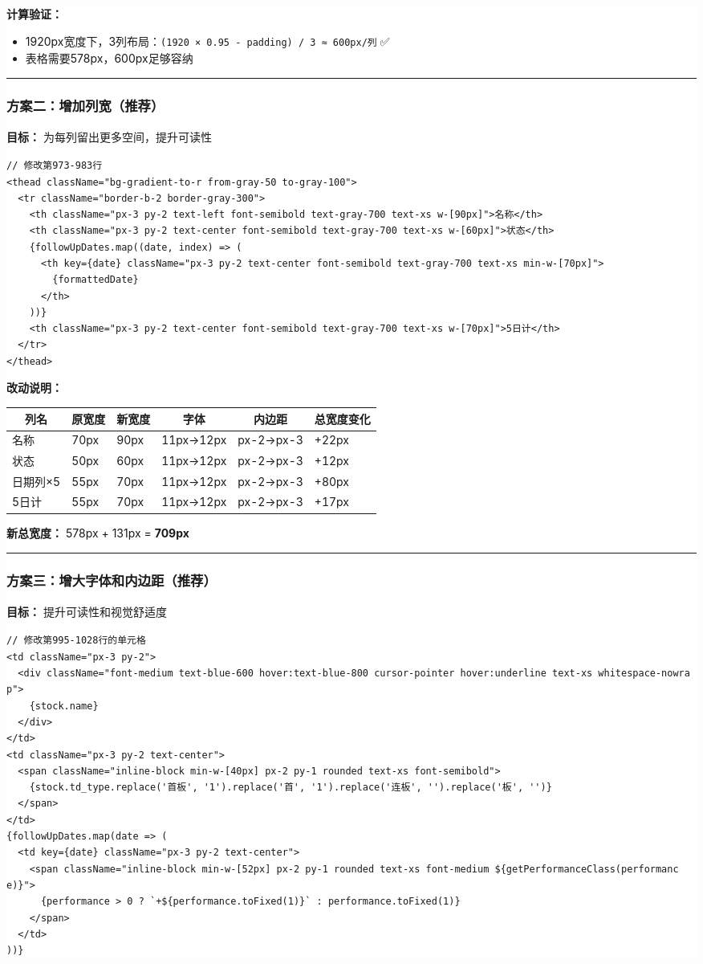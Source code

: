 **计算验证：**
- 1920px宽度下，3列布局：`(1920 × 0.95 - padding) / 3 ≈ 600px/列` ✅
- 表格需要578px，600px足够容纳

---

### 方案二：增加列宽（推荐）

**目标：** 为每列留出更多空间，提升可读性

```tsx
// 修改第973-983行
<thead className="bg-gradient-to-r from-gray-50 to-gray-100">
  <tr className="border-b-2 border-gray-300">
    <th className="px-3 py-2 text-left font-semibold text-gray-700 text-xs w-[90px]">名称</th>
    <th className="px-3 py-2 text-center font-semibold text-gray-700 text-xs w-[60px]">状态</th>
    {followUpDates.map((date, index) => (
      <th key={date} className="px-3 py-2 text-center font-semibold text-gray-700 text-xs min-w-[70px]">
        {formattedDate}
      </th>
    ))}
    <th className="px-3 py-2 text-center font-semibold text-gray-700 text-xs w-[70px]">5日计</th>
  </tr>
</thead>
```

**改动说明：**

| 列名 | 原宽度 | 新宽度 | 字体 | 内边距 | 总宽度变化 |
|------|--------|--------|------|--------|------------|
| 名称 | 70px | 90px | 11px→12px | px-2→px-3 | +22px |
| 状态 | 50px | 60px | 11px→12px | px-2→px-3 | +12px |
| 日期列×5 | 55px | 70px | 11px→12px | px-2→px-3 | +80px |
| 5日计 | 55px | 70px | 11px→12px | px-2→px-3 | +17px |

**新总宽度：** 578px + 131px = **709px**

---

### 方案三：增大字体和内边距（推荐）

**目标：** 提升可读性和视觉舒适度

```tsx
// 修改第995-1028行的单元格
<td className="px-3 py-2">
  <div className="font-medium text-blue-600 hover:text-blue-800 cursor-pointer hover:underline text-xs whitespace-nowrap">
    {stock.name}
  </div>
</td>
<td className="px-3 py-2 text-center">
  <span className="inline-block min-w-[40px] px-2 py-1 rounded text-xs font-semibold">
    {stock.td_type.replace('首板', '1').replace('首', '1').replace('连板', '').replace('板', '')}
  </span>
</td>
{followUpDates.map(date => (
  <td key={date} className="px-3 py-2 text-center">
    <span className="inline-block min-w-[52px] px-2 py-1 rounded text-xs font-medium ${getPerformanceClass(performance)}">
      {performance > 0 ? `+${performance.toFixed(1)}` : performance.toFixed(1)}
    </span>
  </td>
))}
```